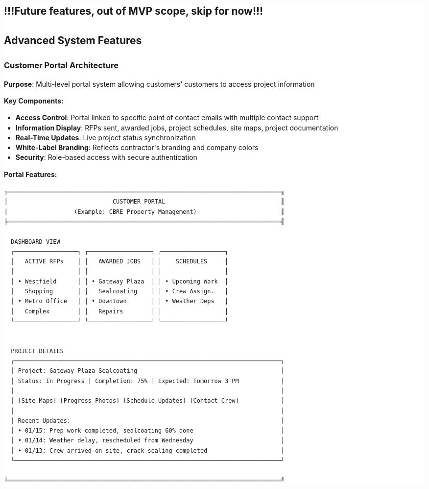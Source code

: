 
[//]: # (!!!Future features, out of MVP scope, skip for now!!!)

## !!!Future features, out of MVP scope, skip for now!!!

## Advanced System Features

### Customer Portal Architecture

**Purpose**: Multi-level portal system allowing customers' customers to access project information

**Key Components:**

- **Access Control**: Portal linked to specific point of contact emails with multiple contact support
- **Information Display**: RFPs sent, awarded jobs, project schedules, site maps, project documentation
- **Real-Time Updates**: Live project status synchronization
- **White-Label Branding**: Reflects contractor's branding and company colors
- **Security**: Role-based access with secure authentication

**Portal Features:**

```
╔══════════════════════════════════════════════════════════════════════════════╗
║                              CUSTOMER PORTAL                                 ║
║                   (Example: CBRE Property Management)                        ║
╠══════════════════════════════════════════════════════════════════════════════╣

  DASHBOARD VIEW
  ┌──────────────────┐ ┌──────────────────┐ ┌──────────────────┐
  │   ACTIVE RFPs    │ │   AWARDED JOBS   │ │    SCHEDULES     │
  │                  │ │                  │ │                  │
  │ • Westfield      │ │ • Gateway Plaza  │ │ • Upcoming Work  │
  │   Shopping       │ │   Sealcoating    │ │ • Crew Assign.   │
  │ • Metro Office   │ │ • Downtown       │ │ • Weather Deps   │
  │   Complex        │ │   Repairs        │ │                  │
  └──────────────────┘ └──────────────────┘ └──────────────────┘


  PROJECT DETAILS
  ┌────────────────────────────────────────────────────────────────────────────┐
  │ Project: Gateway Plaza Sealcoating                                         │
  │ Status: In Progress | Completion: 75% | Expected: Tomorrow 3 PM            │
  │                                                                            │
  │ [Site Maps] [Progress Photos] [Schedule Updates] [Contact Crew]            │
  │                                                                            │
  │ Recent Updates:                                                            │
  │ • 01/15: Prep work completed, sealcoating 60% done                         │
  │ • 01/14: Weather delay, rescheduled from Wednesday                         │
  │ • 01/13: Crew arrived on-site, crack sealing completed                     │
  └────────────────────────────────────────────────────────────────────────────┘

╚══════════════════════════════════════════════════════════════════════════════╝
```
